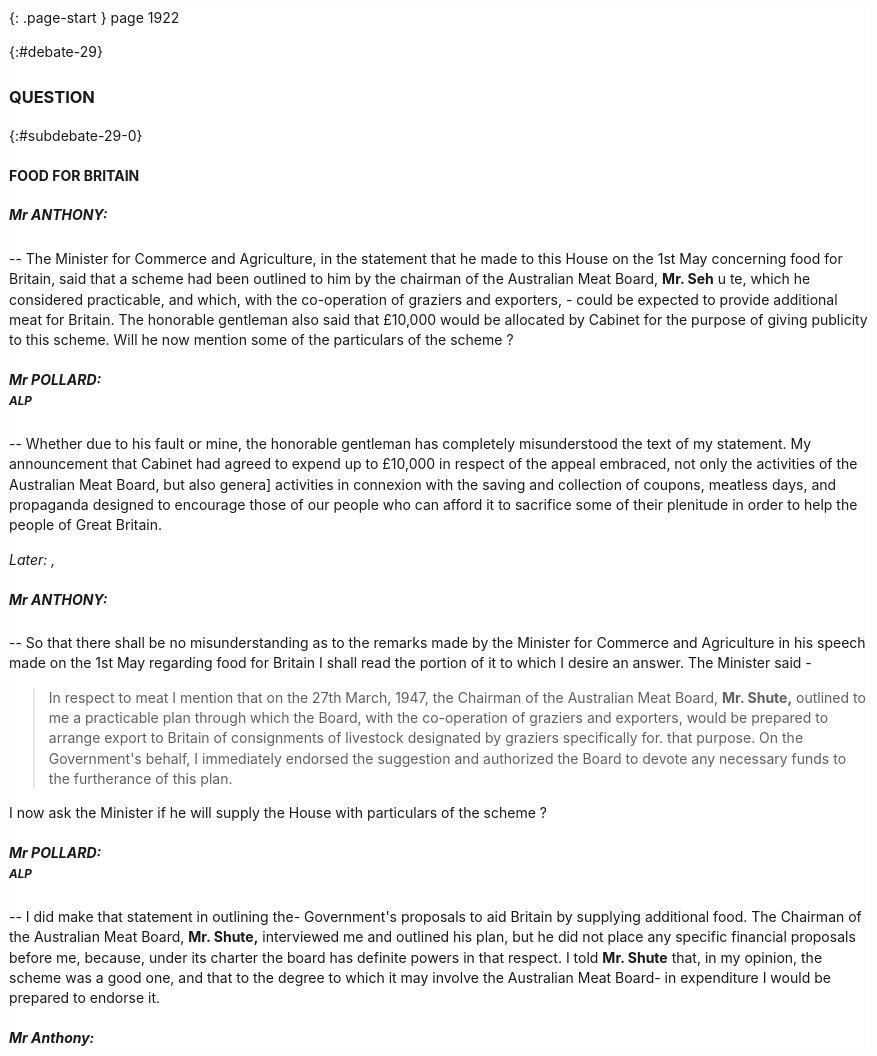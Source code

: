 {: .page-start }
page 1922

{:#debate-29}
### QUESTION

{:#subdebate-29-0}
#### FOOD FOR BRITAIN

##### Mr ANTHONY:

-- The Minister for Commerce and Agriculture, in the statement that he made to this House on the 1st May concerning food for Britain, said that a scheme had been outlined to him by the  chairman  of the Australian Meat Board,  **Mr. Seh**  u te, which he considered practicable, and which, with the co-operation of graziers and exporters, - could be expected to provide additional meat for Britain. The honorable gentleman also said that £10,000 would be allocated by Cabinet for the purpose of giving publicity to this scheme. Will he now mention some of the particulars of the scheme ? 

##### Mr POLLARD:<br><small class="text-muted">ALP</small>

-- Whether due to his fault or mine, the honorable gentleman has completely misunderstood the text of my statement. My announcement that Cabinet had agreed to expend up to £10,000 in respect of the appeal embraced, not only the activities of the Australian Meat Board, but also genera] activities in connexion with the saving and collection of coupons, meatless days, and propaganda designed to encourage those of our people who can afford it to sacrifice some of their plenitude in order to help the people of Great Britain. 


 *Later: ,* 


##### Mr ANTHONY:

-- So that there shall be no misunderstanding as to the remarks made by the Minister for Commerce and Agriculture in his speech made on the 1st May regarding food for Britain I shall read the portion of it to which I desire an answer. The Minister said - 

  >In respect to meat I mention that on the 27th March, 1947, the  Chairman  of the Australian Meat Board,  **Mr. Shute,**  outlined to me a practicable plan through which the Board, with the co-operation of graziers and exporters, would be prepared to arrange export to Britain of consignments of livestock designated by graziers specifically for. that purpose. On the Government's behalf, I immediately endorsed the suggestion and authorized the Board to devote any necessary funds to the furtherance of this plan. 

I now ask the Minister if he will supply the House with particulars of the scheme ? 

##### Mr POLLARD:<br><small class="text-muted">ALP</small>

-- I did make that statement in outlining the- Government's proposals to aid Britain by supplying additional food. The  Chairman  of the Australian Meat Board,  **Mr. Shute,**  interviewed me and outlined his plan, but he did not place any specific financial proposals before me, because, under its charter the board has definite powers in that respect. I told  **Mr. Shute**  that, in my opinion, the scheme was a good one, and that to the degree to which it may involve the Australian Meat Board- in expenditure I would be prepared to endorse it. 

##### Mr Anthony:
